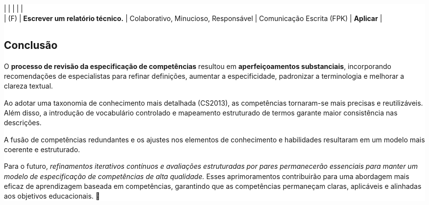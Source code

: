|  |  |                                        |       |       
| (F) | **Escrever um relatório técnico.** | Colaborativo, Minucioso, Responsável | Comunicação Escrita (FPK) | **Aplicar** |





## **Conclusão**  

O **processo de revisão da especificação de competências** resultou em **aperfeiçoamentos substanciais**, incorporando recomendações de especialistas para refinar definições, aumentar a especificidade, padronizar a terminologia e melhorar a clareza textual.  

Ao adotar uma taxonomia de conhecimento mais detalhada (CS2013), as competências tornaram-se mais precisas e reutilizáveis. Além disso, a introdução de vocabulário controlado e mapeamento estruturado de termos garante maior consistência nas descrições.  

A fusão de competências redundantes e os ajustes nos elementos de conhecimento e habilidades resultaram em um modelo mais coerente e estruturado.  

Para o futuro, *refinamentos iterativos contínuos e avaliações estruturadas por pares permanecerão essenciais para manter um modelo de especificação de competências de alta qualidade.* Esses aprimoramentos contribuirão para uma abordagem mais eficaz de aprendizagem baseada em competências, garantindo que as competências permaneçam claras, aplicáveis e alinhadas aos objetivos educacionais. 🚀
